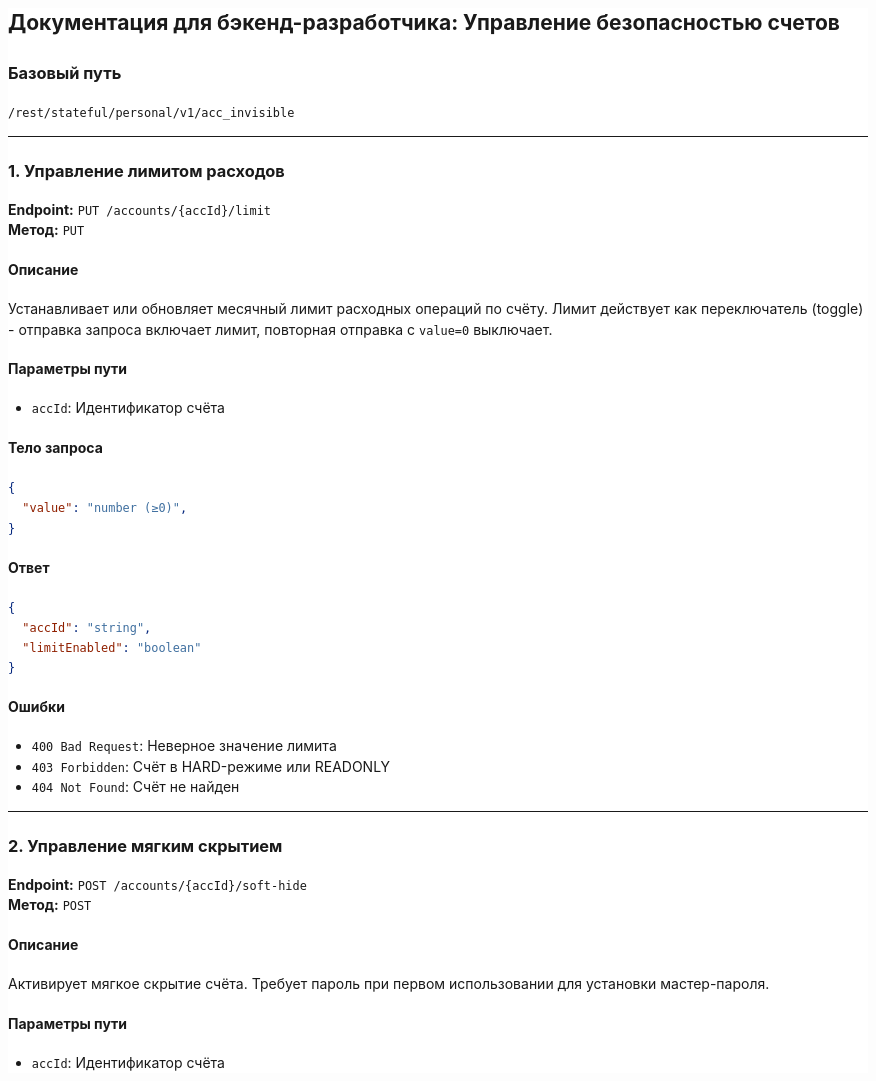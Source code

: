 ## Документация для бэкенд-разработчика: Управление безопасностью счетов

### Базовый путь  
`/rest/stateful/personal/v1/acc_invisible`

---

### 1. Управление лимитом расходов
**Endpoint:** `PUT /accounts/{accId}/limit`  
**Метод:** `PUT`

#### Описание
Устанавливает или обновляет месячный лимит расходных операций по счёту. Лимит действует как переключатель (toggle) - отправка запроса включает лимит, повторная отправка с `value=0` выключает.

#### Параметры пути
- `accId`: Идентификатор счёта

#### Тело запроса
```json
{
  "value": "number (≥0)",
}
```

#### Ответ
```json
{
  "accId": "string",
  "limitEnabled": "boolean"
}
```

#### Ошибки
- `400 Bad Request`: Неверное значение лимита
- `403 Forbidden`: Счёт в HARD-режиме или READONLY
- `404 Not Found`: Счёт не найден

---

### 2. Управление мягким скрытием
**Endpoint:** `POST /accounts/{accId}/soft-hide`  
**Метод:** `POST`

#### Описание
Активирует мягкое скрытие счёта. Требует пароль при первом использовании для установки мастер-пароля.

#### Параметры пути
- `accId`: Идентификатор счёта
